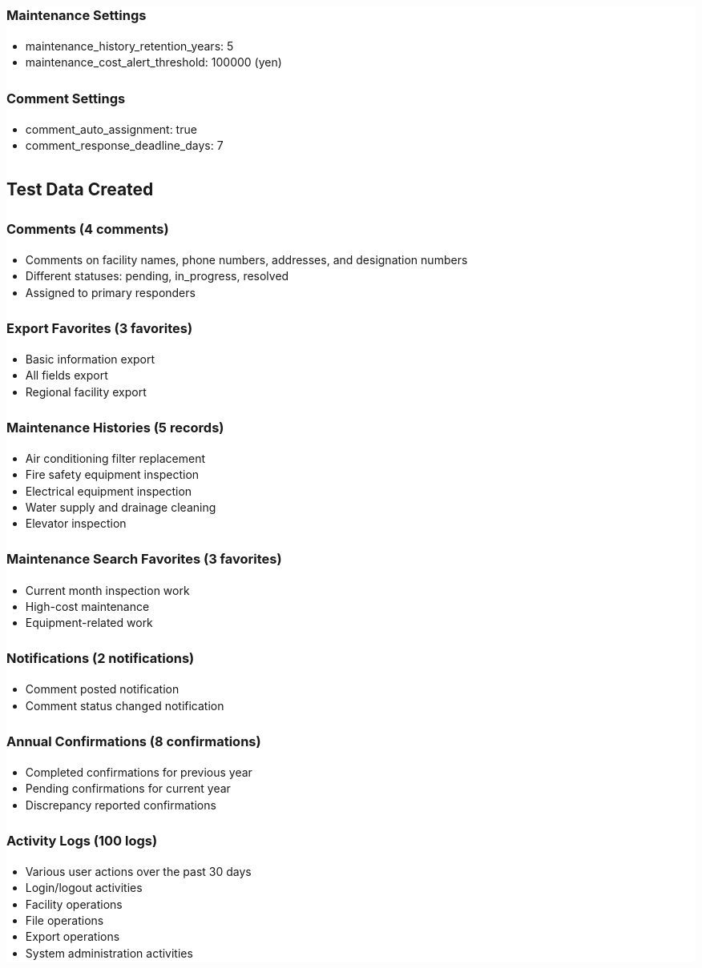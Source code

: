 ### Maintenance Settings
- maintenance_history_retention_years: 5
- maintenance_cost_alert_threshold: 100000 (yen)

### Comment Settings
- comment_auto_assignment: true
- comment_response_deadline_days: 7

## Test Data Created

### Comments (4 comments)
- Comments on facility names, phone numbers, addresses, and designation numbers
- Different statuses: pending, in_progress, resolved
- Assigned to primary responders

### Export Favorites (3 favorites)
- Basic information export
- All fields export
- Regional facility export

### Maintenance Histories (5 records)
- Air conditioning filter replacement
- Fire safety equipment inspection
- Electrical equipment inspection
- Water supply and drainage cleaning
- Elevator inspection

### Maintenance Search Favorites (3 favorites)
- Current month inspection work
- High-cost maintenance
- Equipment-related work

### Notifications (2 notifications)
- Comment posted notification
- Comment status changed notification

### Annual Confirmations (8 confirmations)
- Completed confirmations for previous year
- Pending confirmations for current year
- Discrepancy reported confirmations

### Activity Logs (100 logs)
- Various user actions over the past 30 days
- Login/logout activities
- Facility operations
- File operations
- Export operations
- System administration activities

